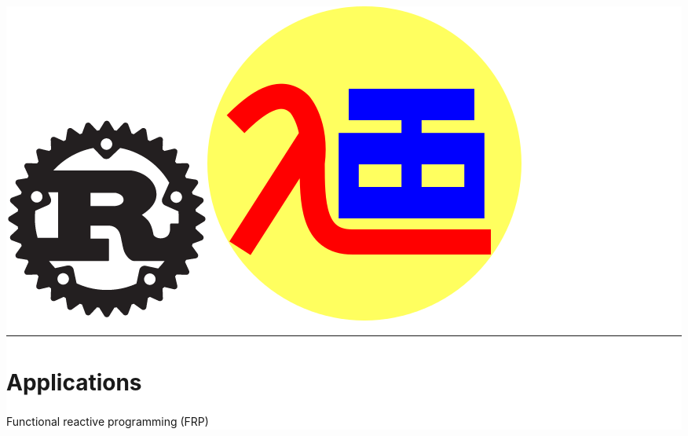 ![inline](rust-logo.png)![inline](ats-logo.png)

---

# Applications

Functional reactive programming (FRP)
